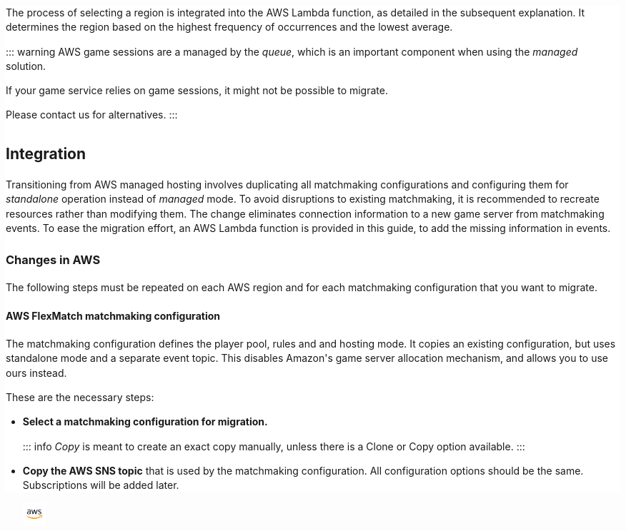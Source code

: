 The process of selecting a region is integrated into the AWS Lambda function, as detailed in the subsequent explanation. 
It determines the region based on the highest frequency of occurrences and the lowest average.

::: warning
AWS game sessions are a managed by the _queue_, which is an important component when using the _managed_ solution.

If your game service relies on game sessions, it might not be possible to migrate.

Please contact us for alternatives.
:::

## Integration

Transitioning from AWS managed hosting involves duplicating all matchmaking configurations and configuring them for 
_standalone_ operation instead of _managed_ mode.
To avoid disruptions to existing matchmaking, it is recommended to recreate resources rather than modifying them.
The change eliminates connection information to a new game server from matchmaking events.
To ease the migration effort, an AWS Lambda function is provided in this guide, to add the missing information in events.

### Changes in AWS

The following steps must be repeated on each AWS region and for each matchmaking configuration that you want to migrate.

#### AWS FlexMatch matchmaking configuration

The matchmaking configuration defines the player pool, rules and and hosting mode.
It copies an existing configuration, but uses standalone mode and a separate event topic.
This disables Amazon's game server allocation mechanism, and allows you to use ours instead.

These are the necessary steps:

- **Select a matchmaking configuration for migration.**

  ::: info
  _Copy_ is meant to create an exact copy manually, unless there is a Clone or Copy option available.
  :::

- **Copy the AWS SNS topic** that is used by the matchmaking configuration.
  All configuration options should be the same.
  Subscriptions will be added later.

  <img align="left" alt="AWS Documentation on how to create an SNS topic" height="32" width="32" src="./images/flexmatch/aws.png" target="_blank" style="margin-right:0.5rem"/>